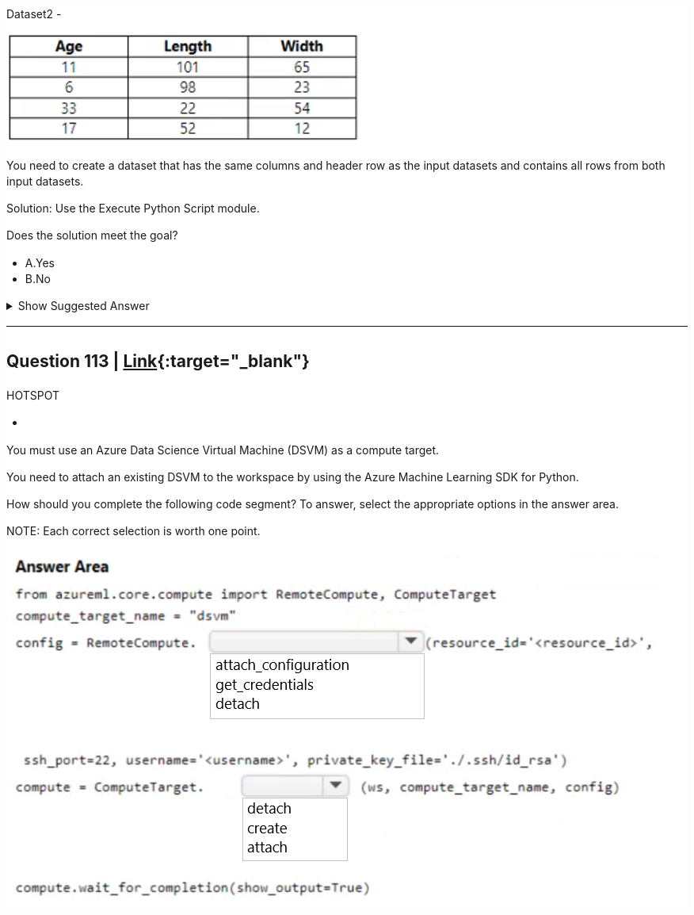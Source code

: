 Dataset2 -

![Question Image](images/q112_image384.png)

You need to create a dataset that has the same columns and header row as the input datasets and contains all rows from both input datasets.

Solution: Use the Execute Python Script module.

Does the solution meet the goal?

* A.Yes
* B.No

<details><summary>Show Suggested Answer</summary></details>

---

## Question 113 | [Link](https://www.examtopics.com/discussions/microsoft/view/103566-exam-dp-100-topic-2-question-70-discussion/){:target="_blank"}

HOTSPOT

-

You must use an Azure Data Science Virtual Machine (DSVM) as a compute target.

You need to attach an existing DSVM to the workspace by using the Azure Machine Learning SDK for Python.

How should you complete the following code segment? To answer, select the appropriate options in the answer area.

NOTE: Each correct selection is worth one point.

![Question Image](images/q113_image385.png)
